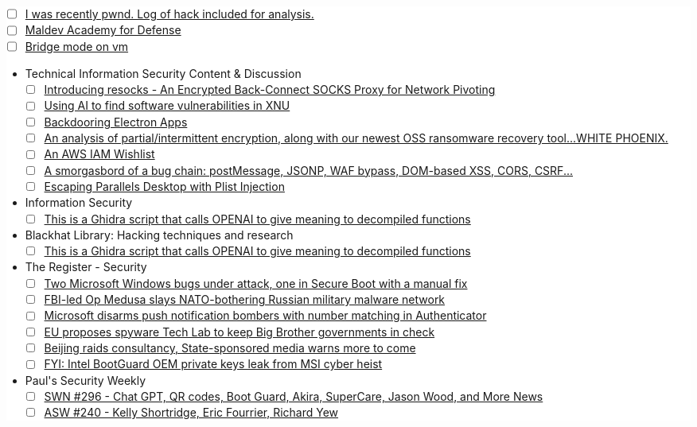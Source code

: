   - [ ] [I was recently pwnd. Log of hack included for analysis.](https://www.reddit.com/r/netsecstudents/comments/13c9vu7/i_was_recently_pwnd_log_of_hack_included_for/)
  - [ ] [Maldev Academy for Defense](https://www.reddit.com/r/netsecstudents/comments/13ckamq/maldev_academy_for_defense/)
  - [ ] [Bridge mode on vm](https://www.reddit.com/r/netsecstudents/comments/13ck702/bridge_mode_on_vm/)
- Technical Information Security Content & Discussion
  - [ ] [Introducing resocks - An Encrypted Back-Connect SOCKS Proxy for Network Pivoting](https://www.reddit.com/r/netsec/comments/13cwmfi/introducing_resocks_an_encrypted_backconnect/)
  - [ ] [Using AI to find software vulnerabilities in XNU](https://www.reddit.com/r/netsec/comments/13d0lsl/using_ai_to_find_software_vulnerabilities_in_xnu/)
  - [ ] [Backdooring Electron Apps](https://www.reddit.com/r/netsec/comments/13ciksz/backdooring_electron_apps/)
  - [ ] [An analysis of partial/intermittent encryption, along with our newest OSS ransomware recovery tool...WHITE PHOENIX.](https://www.reddit.com/r/netsec/comments/13d76z8/an_analysis_of_partialintermittent_encryption/)
  - [ ] [An AWS IAM Wishlist](https://www.reddit.com/r/netsec/comments/13d6ws7/an_aws_iam_wishlist/)
  - [ ] [A smorgasbord of a bug chain: postMessage, JSONP, WAF bypass, DOM-based XSS, CORS, CSRF...](https://www.reddit.com/r/netsec/comments/13ckj59/a_smorgasbord_of_a_bug_chain_postmessage_jsonp/)
  - [ ] [Escaping Parallels Desktop with Plist Injection](https://www.reddit.com/r/netsec/comments/13d8k7n/escaping_parallels_desktop_with_plist_injection/)
- Information Security
  - [ ] [This is a Ghidra script that calls OPENAI to give meaning to decompiled functions](https://www.reddit.com/r/Information_Security/comments/13cizrt/this_is_a_ghidra_script_that_calls_openai_to_give/)
- Blackhat Library: Hacking techniques and research
  - [ ] [This is a Ghidra script that calls OPENAI to give meaning to decompiled functions](https://www.reddit.com/r/blackhat/comments/13cizj4/this_is_a_ghidra_script_that_calls_openai_to_give/)
- The Register - Security
  - [ ] [Two Microsoft Windows bugs under attack, one in Secure Boot with a manual fix](https://go.theregister.com/feed/www.theregister.com/2023/05/09/microsoft_may_patch_tuesday/)
  - [ ] [FBI-led Op Medusa slays NATO-bothering Russian military malware network](https://go.theregister.com/feed/www.theregister.com/2023/05/09/fbi_operation_medusa_snake/)
  - [ ] [Microsoft disarms push notification bombers with number matching in Authenticator](https://go.theregister.com/feed/www.theregister.com/2023/05/09/microsoft_authenticator_number_matching/)
  - [ ] [EU proposes spyware Tech Lab to keep Big Brother governments in check](https://go.theregister.com/feed/www.theregister.com/2023/05/09/pega_commitee_report/)
  - [ ] [Beijing raids consultancy, State-sponsored media warns more to come](https://go.theregister.com/feed/www.theregister.com/2023/05/09/beijing_raids_consultancy_firm_capvision/)
  - [ ] [FYI: Intel BootGuard OEM private keys leak from MSI cyber heist](https://go.theregister.com/feed/www.theregister.com/2023/05/09/intel_oem_private_keys_leaked/)
- Paul's Security Weekly
  - [ ] [SWN #296 - Chat GPT, QR codes, Boot Guard, Akira, SuperCare, Jason Wood, and More News](http://podcast.securityweekly.com/swn-296-chat-gpt-qr-codes-boot-guard-akira-supercare-jason-wood-and-more-news)
  - [ ] [ASW #240 - Kelly Shortridge, Eric Fourrier, Richard Yew](http://podcast.securityweekly.com/asw-240-kelly-shortridge-eric-fourrier-richard-yew)
